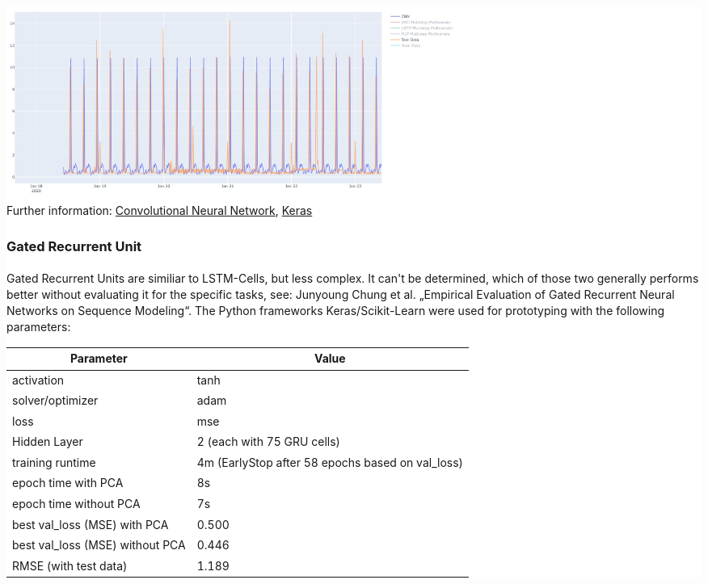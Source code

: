 <img src="img/CNN-Real.jpg" width="560" alt="ml-cnn" /><br />
Further information: [Convolutional Neural Network](https://en.wikipedia.org/wiki/Convolutional_neural_network), [Keras](https://keras.io/)

### Gated Recurrent Unit
Gated Recurrent Units are similiar to LSTM-Cells, but less complex. It can't be determined, which of those two generally performs better without evaluating it for the specific tasks, see: Junyoung Chung et al. „Empirical Evaluation of Gated Recurrent Neural Networks on Sequence Modeling“.
The Python frameworks Keras/Scikit-Learn were used for prototyping with the following parameters:

| Parameter  | Value |
| ------------- | ------------- |
| activation  | tanh  |
| solver/optimizer  | adam  |
| loss  | mse  |
| Hidden Layer | 2 (each with 75 GRU cells) |
| training runtime | 4m (EarlyStop after 58 epochs based on val_loss)|
| epoch time with PCA | 8s |
| epoch time without PCA | 7s|
| best val_loss (MSE) with PCA| 0.500 |
| best val_loss (MSE) without PCA| 0.446|
| RMSE (with test data) | 1.189|
